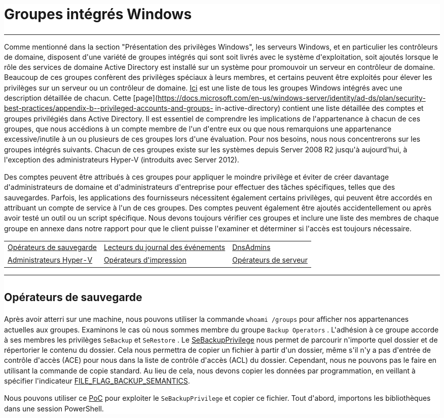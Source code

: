 Groupes intégrés Windows
=======================

* * * * *

Comme mentionné dans la section "Présentation des privilèges Windows", les serveurs Windows, et en particulier les contrôleurs de domaine, disposent d'une variété de groupes intégrés qui sont soit livrés avec le système d'exploitation, soit ajoutés lorsque le rôle des services de domaine Active Directory est installé sur un système pour promouvoir un serveur en contrôleur de domaine. Beaucoup de ces groupes confèrent des privilèges spéciaux à leurs membres, et certains peuvent être exploités pour élever les privilèges sur un serveur ou un contrôleur de domaine. [Ici](https://ss64.com/nt/syntax-security_groups.html) est une liste de tous les groupes Windows intégrés avec une description détaillée de chacun. Cette [page](https://docs.microsoft.com/en-us/windows-server/identity/ad-ds/plan/security-best-practices/appendix-b--privileged-accounts-and-groups- in-active-directory) contient une liste détaillée des comptes et groupes privilégiés dans Active Directory. Il est essentiel de comprendre les implications de l'appartenance à chacun de ces groupes, que nous accédions à un compte membre de l'un d'entre eux ou que nous remarquions une appartenance excessive/inutile à un ou plusieurs de ces groupes lors d'une évaluation. Pour nos besoins, nous nous concentrerons sur les groupes intégrés suivants. Chacun de ces groupes existe sur les systèmes depuis Server 2008 R2 jusqu'à aujourd'hui, à l'exception des administrateurs Hyper-V (introduits avec Server 2012).

Des comptes peuvent être attribués à ces groupes pour appliquer le moindre privilège et éviter de créer davantage d'administrateurs de domaine et d'administrateurs d'entreprise pour effectuer des tâches spécifiques, telles que des sauvegardes. Parfois, les applications des fournisseurs nécessitent également certains privilèges, qui peuvent être accordés en attribuant un compte de service à l'un de ces groupes. Des comptes peuvent également être ajoutés accidentellement ou après avoir testé un outil ou un script spécifique. Nous devons toujours vérifier ces groupes et inclure une liste des membres de chaque groupe en annexe dans notre rapport pour que le client puisse l'examiner et déterminer si l'accès est toujours nécessaire.

| | | |
| --- | --- | --- |
| [Opérateurs de sauvegarde](https://docs.microsoft.com/en-us/windows/security/identity-protection/access-control/active-directory-security-groups#bkmk-backupoperators) | [Lecteurs du journal des événements](https://docs.microsoft.com/en-us/windows/security/identity-protection/access-control/active-directory-security-groups#bkmk-eventlogreaders) | [DnsAdmins](https://docs.microsoft.com/en-us/windows/security/identity-protection/access-control/active-directory-security-groups#bkmk-dnsadmins) |
| [Administrateurs Hyper-V](https://docs.microsoft.com/en-us/windows/security/identity-protection/access-control/active-directory-security-groups#bkmk-hypervadministrators) | [Opérateurs d'impression](https://docs.microsoft.com/en-us/windows/security/identity-protection/access-control/active-directory-security-groups#bkmk-printoperators) | [Opérateurs de serveur](https://docs.microsoft.com/en-us/windows/security/identity-protection/access-control/active-directory-security-groups#bkmk-serveroperators) |

* * * * *

Opérateurs de sauvegarde
----------------

Après avoir atterri sur une machine, nous pouvons utiliser la commande `whoami /groups` pour afficher nos appartenances actuelles aux groupes. Examinons le cas où nous sommes membre du groupe `Backup Operators` . L'adhésion à ce groupe accorde à ses membres les privilèges `SeBackup` et `SeRestore` . Le [SeBackupPrivilege](https://docs.microsoft.com/en-us/windows-hardware/drivers/ifs/privileges) nous permet de parcourir n'importe quel dossier et de répertorier le contenu du dossier. Cela nous permettra de copier un fichier à partir d'un dossier, même s'il n'y a pas d'entrée de contrôle d'accès (ACE) pour nous dans la liste de contrôle d'accès (ACL) du dossier. Cependant, nous ne pouvons pas le faire en utilisant la commande de copie standard. Au lieu de cela, nous devons copier les données par programmation, en veillant à spécifier l'indicateur [FILE_FLAG_BACKUP_SEMANTICS](https://docs.microsoft.com/en-us/windows/win32/api/fileapi/nf-fileapi-createfilea).

Nous pouvons utiliser ce [PoC](https://github.com/giuliano108/SeBackupPrivilege) pour exploiter le `SeBackupPrivilege` et copier ce fichier. Tout d'abord, importons les bibliothèques dans une session PowerShell.
